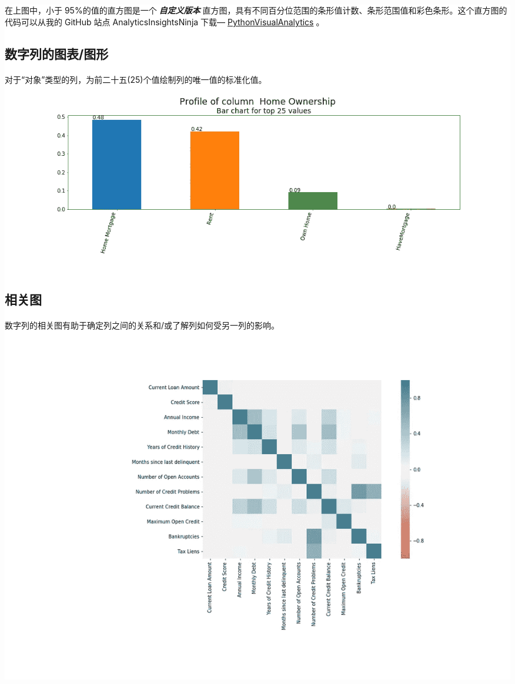 在上图中，小于 95%的值的直方图是一个 ***自定义版本*** 直方图，具有不同百分位范围的条形值计数、条形范围值和彩色条形。这个直方图的代码可以从我的 GitHub 站点 AnalyticsInsightsNinja 下载— [PythonVisualAnalytics](https://github.com/AnalyticsInsightsNinja/PythonVisualAnalytics) 。

## **数字列的图表/图形**

对于“对象”类型的列，为前二十五(25)个值绘制列的唯一值的标准化值。

![](img/8e835ca26ff45a88f04f82deac0a750b.png)

## **相关图**

数字列的相关图有助于确定列之间的关系和/或了解列如何受另一列的影响。

![](img/5edcd34c7a6fffe2d07b95e859beefcf.png)

